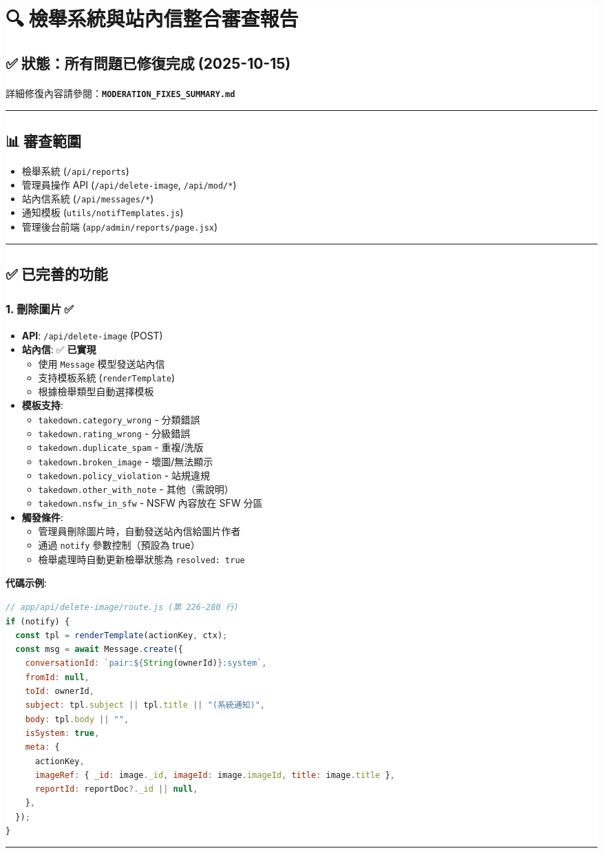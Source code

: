 # 🔍 檢舉系統與站內信整合審查報告

## ✅ **狀態：所有問題已修復完成** (2025-10-15)

詳細修復內容請參閱：**`MODERATION_FIXES_SUMMARY.md`**

---

## 📊 **審查範圍**
- 檢舉系統 (`/api/reports`)
- 管理員操作 API (`/api/delete-image`, `/api/mod/*`)
- 站內信系統 (`/api/messages/*`)
- 通知模板 (`utils/notifTemplates.js`)
- 管理後台前端 (`app/admin/reports/page.jsx`)

---

## ✅ **已完善的功能**

### 1. **刪除圖片** ✅
- **API**: `/api/delete-image` (POST)
- **站內信**: ✅ **已實現**
  - 使用 `Message` 模型發送站內信
  - 支持模板系統 (`renderTemplate`)
  - 根據檢舉類型自動選擇模板
- **模板支持**:
  - `takedown.category_wrong` - 分類錯誤
  - `takedown.rating_wrong` - 分級錯誤
  - `takedown.duplicate_spam` - 重複/洗版
  - `takedown.broken_image` - 壞圖/無法顯示
  - `takedown.policy_violation` - 站規違規
  - `takedown.other_with_note` - 其他（需說明）
  - `takedown.nsfw_in_sfw` - NSFW 內容放在 SFW 分區
- **觸發條件**: 
  - 管理員刪除圖片時，自動發送站內信給圖片作者
  - 通過 `notify` 參數控制（預設為 true）
  - 檢舉處理時自動更新檢舉狀態為 `resolved: true`

**代碼示例**:
```javascript
// app/api/delete-image/route.js (第 226-280 行)
if (notify) {
  const tpl = renderTemplate(actionKey, ctx);
  const msg = await Message.create({
    conversationId: `pair:${String(ownerId)}:system`,
    fromId: null,
    toId: ownerId,
    subject: tpl.subject || tpl.title || "(系統通知)",
    body: tpl.body || "",
    isSystem: true,
    meta: {
      actionKey,
      imageRef: { _id: image._id, imageId: image.imageId, title: image.title },
      reportId: reportDoc?._id || null,
    },
  });
}
```

---